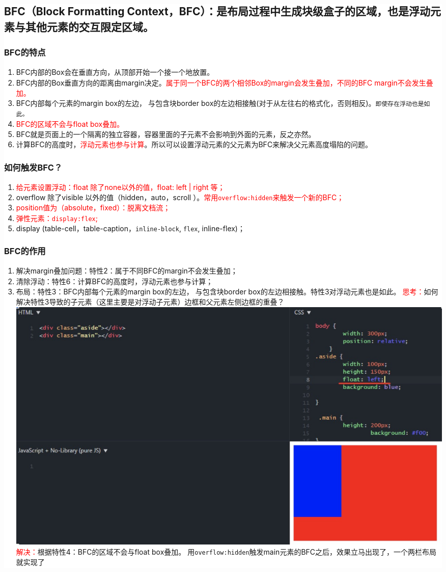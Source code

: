 ## BFC（Block Formatting Context，BFC）：是布局过程中生成块级盒子的区域，也是浮动元素与其他元素的交互限定区域。
### BFC的特点
1. BFC内部的Box会在垂直方向，从顶部开始一个接一个地放置。
2. BFC内部的Box垂直方向的距离由margin决定。<font color="red">属于同一个BFC的两个相邻Box的margin会发生叠加，不同的BFC margin不会发生叠加。</font>
3. BFC内部每个元素的margin box的左边， 与包含块border box的左边相接触(对于从左往右的格式化，否则相反)。`即使存在浮动也是如此。`
4. <font color="red">BFC的区域不会与float box叠加。</font>
5. BFC就是页面上的一个隔离的独立容器，容器里面的子元素不会影响到外面的元素，反之亦然。
6. 计算BFC的高度时，<font color="red">浮动元素也参与计算</font>。所以可以设置浮动元素的父元素为BFC来解决父元素高度塌陷的问题。

### 如何触发BFC？
1. <font color="red">给元素设置浮动：float 除了none以外的值，float: left | right 等；</font>
2. overflow 除了visible 以外的值（hidden，auto，scroll ）。<font color="red">常用`overflow:hidden`来触发一个新的BFC；</font>
3. <font color="red">position值为（absolute，fixed）：脱离文档流；</font>
4. <font color="red">弹性元素：`display:flex`;</font>
5. display (table-cell，table-caption，`inline-block`, `flex`, inline-flex)；

### BFC的作用
1. 解决margin叠加问题：特性2：属于不同BFC的margin不会发生叠加；
2. 清除浮动：特性6：计算BFC的高度时，浮动元素也参与计算；
3. 布局：特性3：BFC内部每个元素的margin box的左边， 与包含块border box的左边相接触。特性3对浮动元素也是如此。
   <font color="red">思考：</font>如何解决特性3导致的子元素（这里主要是对浮动子元素）边框和父元素左侧边框的重叠？
   ![](./imgs/bfclayout1.jpg)
   <font color="red">解决：</font>根据特性4：BFC的区域不会与float box叠加。
   用`overflow:hidden`触发main元素的BFC之后，效果立马出现了，一个两栏布局就实现了